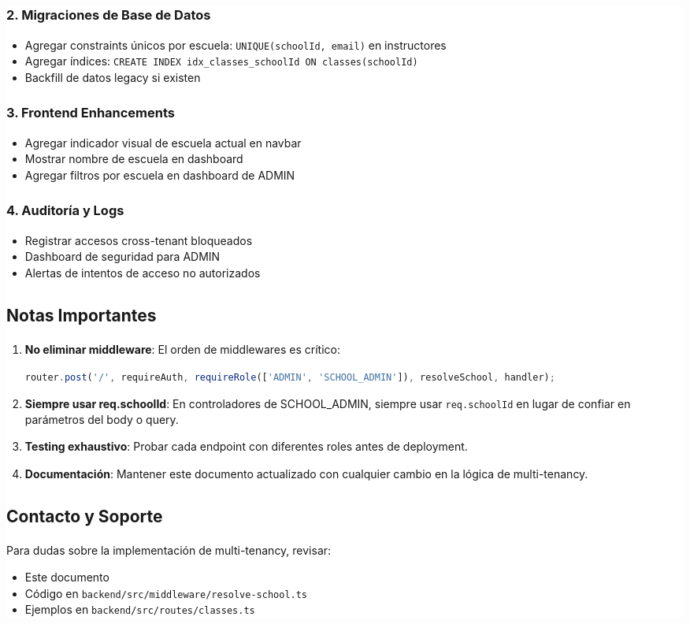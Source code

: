 ### 2. Migraciones de Base de Datos
- Agregar constraints únicos por escuela: `UNIQUE(schoolId, email)` en instructores
- Agregar índices: `CREATE INDEX idx_classes_schoolId ON classes(schoolId)`
- Backfill de datos legacy si existen

### 3. Frontend Enhancements
- Agregar indicador visual de escuela actual en navbar
- Mostrar nombre de escuela en dashboard
- Agregar filtros por escuela en dashboard de ADMIN

### 4. Auditoría y Logs
- Registrar accesos cross-tenant bloqueados
- Dashboard de seguridad para ADMIN
- Alertas de intentos de acceso no autorizados

## Notas Importantes

1. **No eliminar middleware**: El orden de middlewares es crítico:
   ```typescript
   router.post('/', requireAuth, requireRole(['ADMIN', 'SCHOOL_ADMIN']), resolveSchool, handler);
   ```

2. **Siempre usar req.schoolId**: En controladores de SCHOOL_ADMIN, siempre usar `req.schoolId` en lugar de confiar en parámetros del body o query.

3. **Testing exhaustivo**: Probar cada endpoint con diferentes roles antes de deployment.

4. **Documentación**: Mantener este documento actualizado con cualquier cambio en la lógica de multi-tenancy.

## Contacto y Soporte
Para dudas sobre la implementación de multi-tenancy, revisar:
- Este documento
- Código en `backend/src/middleware/resolve-school.ts`
- Ejemplos en `backend/src/routes/classes.ts`
